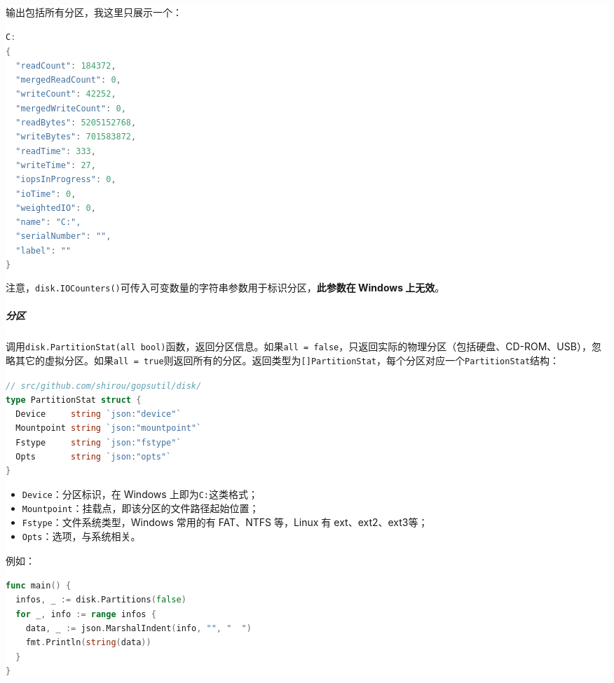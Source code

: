 输出包括所有分区，我这里只展示一个：

```go
C:
{
  "readCount": 184372,
  "mergedReadCount": 0,
  "writeCount": 42252,
  "mergedWriteCount": 0,
  "readBytes": 5205152768,
  "writeBytes": 701583872,
  "readTime": 333,
  "writeTime": 27,
  "iopsInProgress": 0,
  "ioTime": 0,
  "weightedIO": 0,
  "name": "C:",
  "serialNumber": "",
  "label": ""
}
```

注意，`disk.IOCounters()`可传入可变数量的字符串参数用于标识分区，**此参数在 Windows 上无效**。

##### 分区

调用`disk.PartitionStat(all bool)`函数，返回分区信息。如果`all = false`，只返回实际的物理分区（包括硬盘、CD-ROM、USB），忽略其它的虚拟分区。如果`all = true`则返回所有的分区。返回类型为`[]PartitionStat`，每个分区对应一个`PartitionStat`结构：

```go
// src/github.com/shirou/gopsutil/disk/
type PartitionStat struct {
  Device     string `json:"device"`
  Mountpoint string `json:"mountpoint"`
  Fstype     string `json:"fstype"`
  Opts       string `json:"opts"`
}
```

- `Device`：分区标识，在 Windows 上即为`C:`这类格式；
- `Mountpoint`：挂载点，即该分区的文件路径起始位置；
- `Fstype`：文件系统类型，Windows 常用的有 FAT、NTFS 等，Linux 有 ext、ext2、ext3等；
- `Opts`：选项，与系统相关。

例如：

```go
func main() {
  infos, _ := disk.Partitions(false)
  for _, info := range infos {
    data, _ := json.MarshalIndent(info, "", "  ")
    fmt.Println(string(data))
  }
}
```
